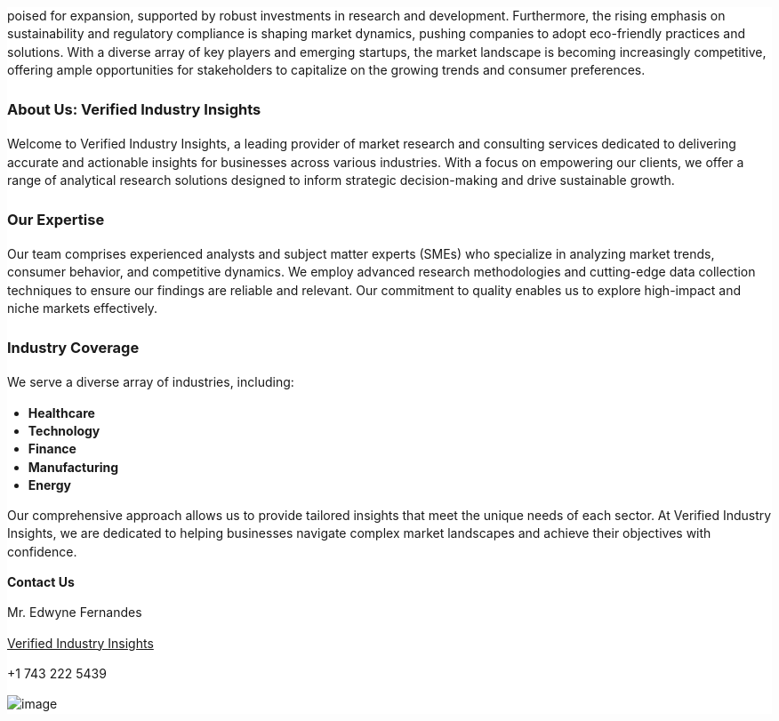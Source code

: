 poised for expansion, supported by robust investments in research and development. Furthermore, the rising emphasis on sustainability and regulatory compliance is shaping market dynamics, pushing companies to adopt eco-friendly practices and solutions. With a diverse array of key players and emerging startups, the market landscape is becoming increasingly competitive, offering ample opportunities for stakeholders to capitalize on the growing trends and consumer preferences.</p><h3>About Us: Verified Industry Insights</h3><p>Welcome to Verified Industry Insights, a leading provider of market research and consulting services dedicated to delivering accurate and actionable insights for businesses across various industries. With a focus on empowering our clients, we offer a range of analytical research solutions designed to inform strategic decision-making and drive sustainable growth.</p><h3>Our Expertise</h3><p>Our team comprises experienced analysts and subject matter experts (SMEs) who specialize in analyzing market trends, consumer behavior, and competitive dynamics. We employ advanced research methodologies and cutting-edge data collection techniques to ensure our findings are reliable and relevant. Our commitment to quality enables us to explore high-impact and niche markets effectively.</p><h3>Industry Coverage</h3><p>We serve a diverse array of industries, including:</p><ul><li><strong>Healthcare</strong></li><li><strong>Technology</strong></li><li><strong>Finance</strong></li><li><strong>Manufacturing</strong></li><li><strong>Energy</strong></li></ul><p>Our comprehensive approach allows us to provide tailored insights that meet the unique needs of each sector. At Verified Industry Insights, we are dedicated to helping businesses navigate complex market landscapes and achieve their objectives with confidence.</p><p><strong>Contact Us</strong></p><p>Mr. Edwyne Fernandes</p><p><a href="https://www.verifiedindustryinsights.com/">Verified Industry Insights</a></p><p>+1 743 222 5439</p>
![image](https://github.com/user-attachments/assets/4574e253-e58e-4668-a205-2f268f314f63)
